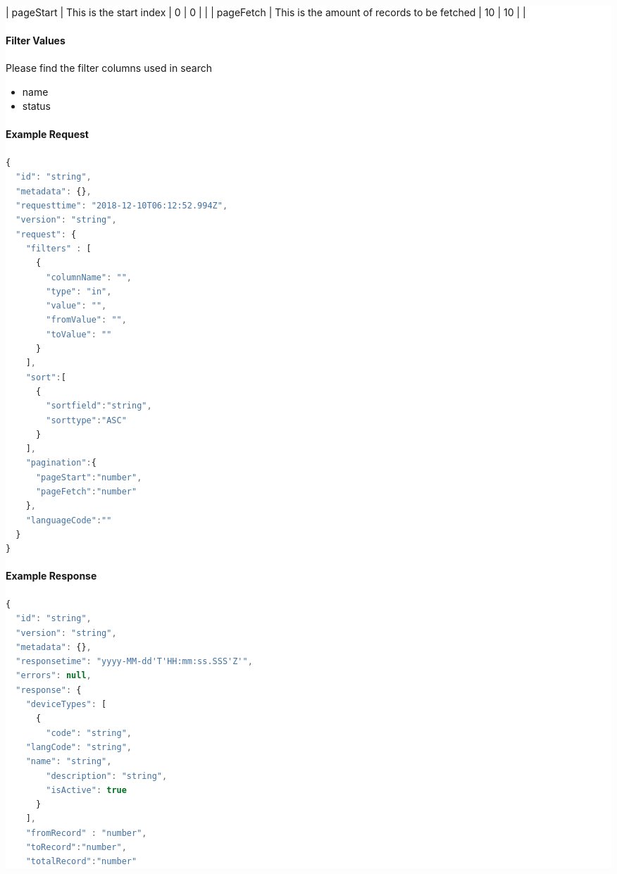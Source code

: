 | pageStart | This is the start index | 0 | 0 |  |
| pageFetch | This is the amount of records to be fetched | 10 | 10 |  |

#### Filter Values

Please find the filter columns used in search

* name
* status

#### Example Request

```javascript
{
  "id": "string",
  "metadata": {},
  "requesttime": "2018-12-10T06:12:52.994Z",
  "version": "string",
  "request": {
    "filters" : [
      {
        "columnName": "",
        "type": "in",
        "value": "",
        "fromValue": "",
        "toValue": ""
      }
    ],
    "sort":[
      {
        "sortfield":"string",
        "sorttype":"ASC"
      }
    ],
    "pagination":{
      "pageStart":"number",
      "pageFetch":"number"
    },
    "languageCode":""
  }
}
```

#### Example Response

```javascript
{
  "id": "string",
  "version": "string",
  "metadata": {},
  "responsetime": "yyyy-MM-dd'T'HH:mm:ss.SSS'Z'",
  "errors": null,
  "response": {
    "deviceTypes": [
      {
        "code": "string",
    "langCode": "string",
    "name": "string",
        "description": "string",
        "isActive": true
      }
    ],
    "fromRecord" : "number",
    "toRecord":"number",
    "totalRecord":"number"
```